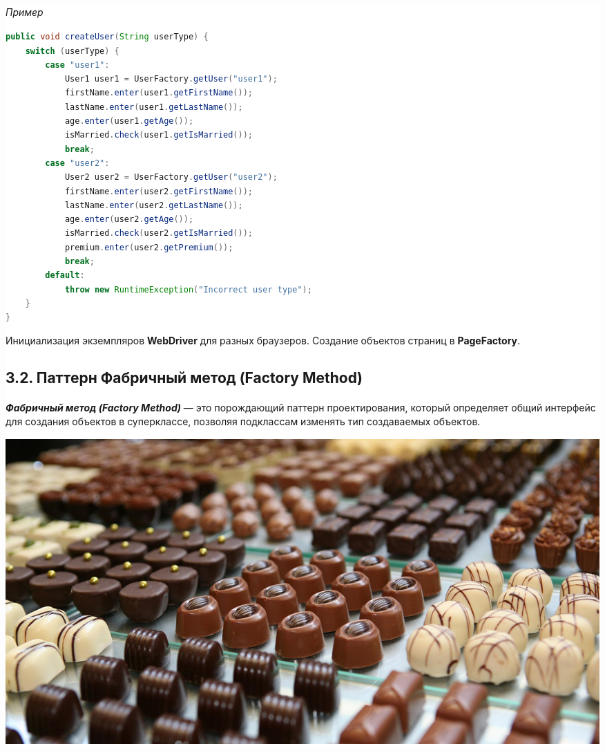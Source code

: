 *Пример*

```java
public void createUser(String userType) {
    switch (userType) {
        case "user1":
            User1 user1 = UserFactory.getUser("user1");
            firstName.enter(user1.getFirstName());
            lastName.enter(user1.getLastName());
            age.enter(user1.getAge());
            isMarried.check(user1.getIsMarried());
            break;
        case "user2":
            User2 user2 = UserFactory.getUser("user2");
            firstName.enter(user2.getFirstName());
            lastName.enter(user2.getLastName());
            age.enter(user2.getAge());
            isMarried.check(user2.getIsMarried());
            premium.enter(user2.getPremium());
            break;
        default:
            throw new RuntimeException("Incorrect user type");
    }
}
```

Инициализация экземпляров **WebDriver** для разных браузеров.
Создание объектов страниц в **PageFactory**.

## 3.2. Паттерн Фабричный метод (Factory Method)

***Фабричный метод (Factory Method)*** — это порождающий паттерн проектирования, который определяет общий интерфейс для создания объектов
в суперклассе, позволяя подклассам изменять тип создаваемых объектов.

![Паттерн Фабричный метод (Factory Method)](./_Files/1.%20Patterns/14.jpg "Паттерн Фабричный метод (Factory Method)")
